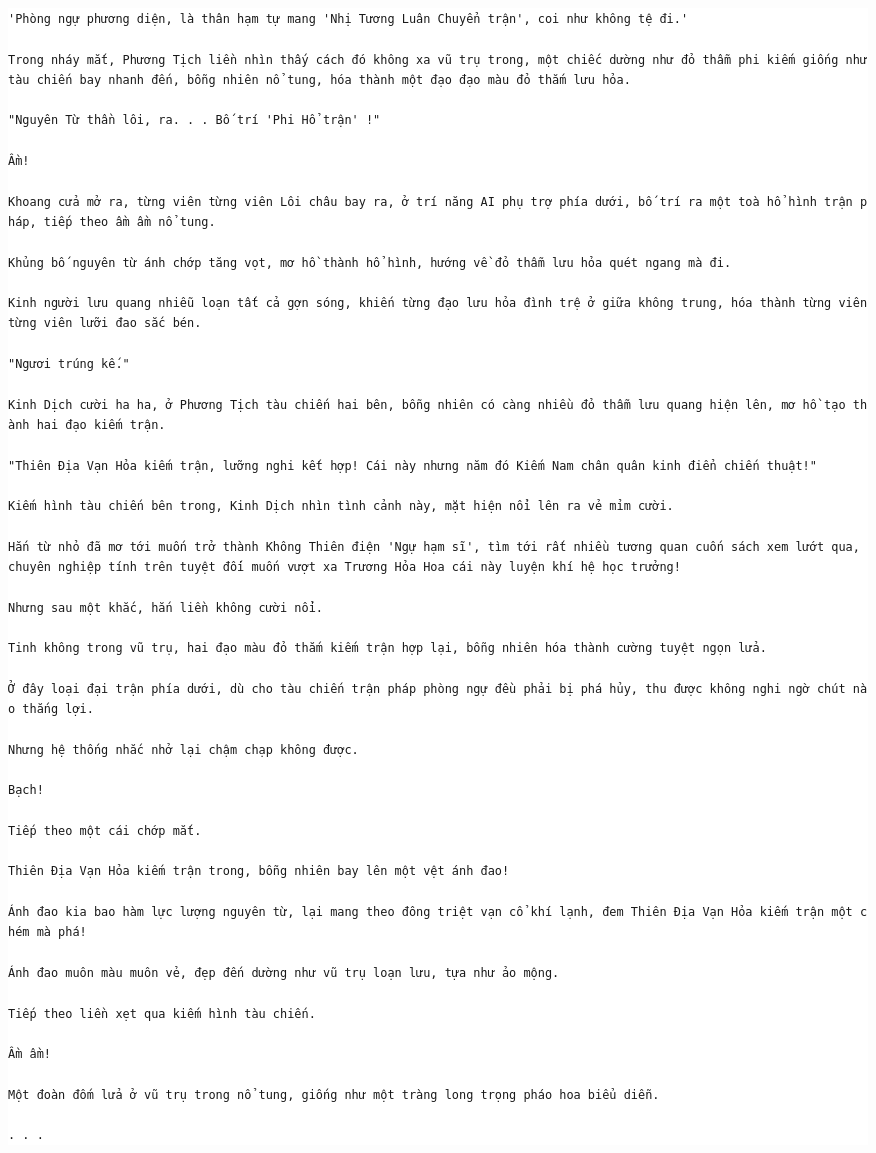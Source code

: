 	'Phòng ngự phương diện, là thân hạm tự mang 'Nhị Tương Luân Chuyển trận', coi như không tệ đi.'

	Trong nháy mắt, Phương Tịch liền nhìn thấy cách đó không xa vũ trụ trong, một chiếc dường như đỏ thẫm phi kiếm giống như tàu chiến bay nhanh đến, bỗng nhiên nổ tung, hóa thành một đạo đạo màu đỏ thắm lưu hỏa.

	"Nguyên Từ thần lôi, ra. . . Bố trí 'Phi Hổ trận' !"

	Ầm!

	Khoang cửa mở ra, từng viên từng viên Lôi châu bay ra, ở trí năng AI phụ trợ phía dưới, bố trí ra một toà hổ hình trận pháp, tiếp theo ầm ầm nổ tung.

	Khủng bố nguyên từ ánh chớp tăng vọt, mơ hồ thành hổ hình, hướng về đỏ thẫm lưu hỏa quét ngang mà đi.

	Kinh người lưu quang nhiễu loạn tất cả gợn sóng, khiến từng đạo lưu hỏa đình trệ ở giữa không trung, hóa thành từng viên từng viên lưỡi đao sắc bén.

	"Ngươi trúng kế."

	Kinh Dịch cười ha ha, ở Phương Tịch tàu chiến hai bên, bỗng nhiên có càng nhiều đỏ thẫm lưu quang hiện lên, mơ hồ tạo thành hai đạo kiếm trận.

	"Thiên Địa Vạn Hỏa kiếm trận, lưỡng nghi kết hợp! Cái này nhưng năm đó Kiếm Nam chân quân kinh điển chiến thuật!"

	Kiếm hình tàu chiến bên trong, Kinh Dịch nhìn tình cảnh này, mặt hiện nổi lên ra vẻ mỉm cười.

	Hắn từ nhỏ đã mơ tới muốn trở thành Không Thiên điện 'Ngự hạm sĩ', tìm tới rất nhiều tương quan cuốn sách xem lướt qua, chuyên nghiệp tính trên tuyệt đối muốn vượt xa Trương Hỏa Hoa cái này luyện khí hệ học trưởng!

	Nhưng sau một khắc, hắn liền không cười nổi.

	Tinh không trong vũ trụ, hai đạo màu đỏ thắm kiếm trận hợp lại, bỗng nhiên hóa thành cường tuyệt ngọn lửa.

	Ở đây loại đại trận phía dưới, dù cho tàu chiến trận pháp phòng ngự đều phải bị phá hủy, thu được không nghi ngờ chút nào thắng lợi.

	Nhưng hệ thống nhắc nhở lại chậm chạp không được.

	Bạch!

	Tiếp theo một cái chớp mắt.

	Thiên Địa Vạn Hỏa kiếm trận trong, bỗng nhiên bay lên một vệt ánh đao!

	Ánh đao kia bao hàm lực lượng nguyên từ, lại mang theo đông triệt vạn cổ khí lạnh, đem Thiên Địa Vạn Hỏa kiếm trận một chém mà phá!

	Ánh đao muôn màu muôn vẻ, đẹp đến dường như vũ trụ loạn lưu, tựa như ảo mộng.

	Tiếp theo liền xẹt qua kiếm hình tàu chiến.

	Ầm ầm!

	Một đoàn đốm lửa ở vũ trụ trong nổ tung, giống như một tràng long trọng pháo hoa biểu diễn.

	. . .
